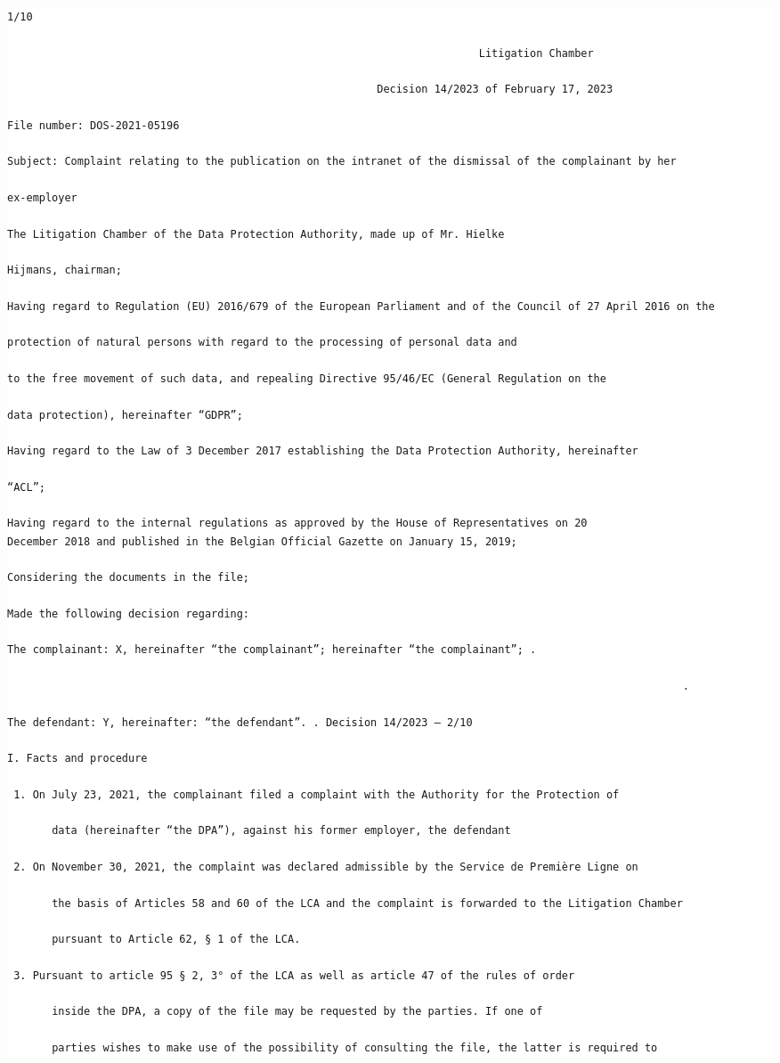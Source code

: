 ```
1/10

                                                                          Litigation Chamber

                                                          Decision 14/2023 of February 17, 2023

File number: DOS-2021-05196

Subject: Complaint relating to the publication on the intranet of the dismissal of the complainant by her

ex-employer

The Litigation Chamber of the Data Protection Authority, made up of Mr. Hielke

Hijmans, chairman;

Having regard to Regulation (EU) 2016/679 of the European Parliament and of the Council of 27 April 2016 on the

protection of natural persons with regard to the processing of personal data and

to the free movement of such data, and repealing Directive 95/46/EC (General Regulation on the

data protection), hereinafter “GDPR”;

Having regard to the Law of 3 December 2017 establishing the Data Protection Authority, hereinafter

“ACL”;

Having regard to the internal regulations as approved by the House of Representatives on 20
December 2018 and published in the Belgian Official Gazette on January 15, 2019;

Considering the documents in the file;

Made the following decision regarding:

The complainant: X, hereinafter “the complainant”; hereinafter “the complainant”; .

                                                                                                          .

The defendant: Y, hereinafter: “the defendant”. . Decision 14/2023 – 2/10

I. Facts and procedure

 1. On July 23, 2021, the complainant filed a complaint with the Authority for the Protection of

       data (hereinafter “the DPA”), against his former employer, the defendant

 2. On November 30, 2021, the complaint was declared admissible by the Service de Première Ligne on

       the basis of Articles 58 and 60 of the LCA and the complaint is forwarded to the Litigation Chamber

       pursuant to Article 62, § 1 of the LCA.

 3. Pursuant to article 95 § 2, 3° of the LCA as well as article 47 of the rules of order

       inside the DPA, a copy of the file may be requested by the parties. If one of

       parties wishes to make use of the possibility of consulting the file, the latter is required to
```